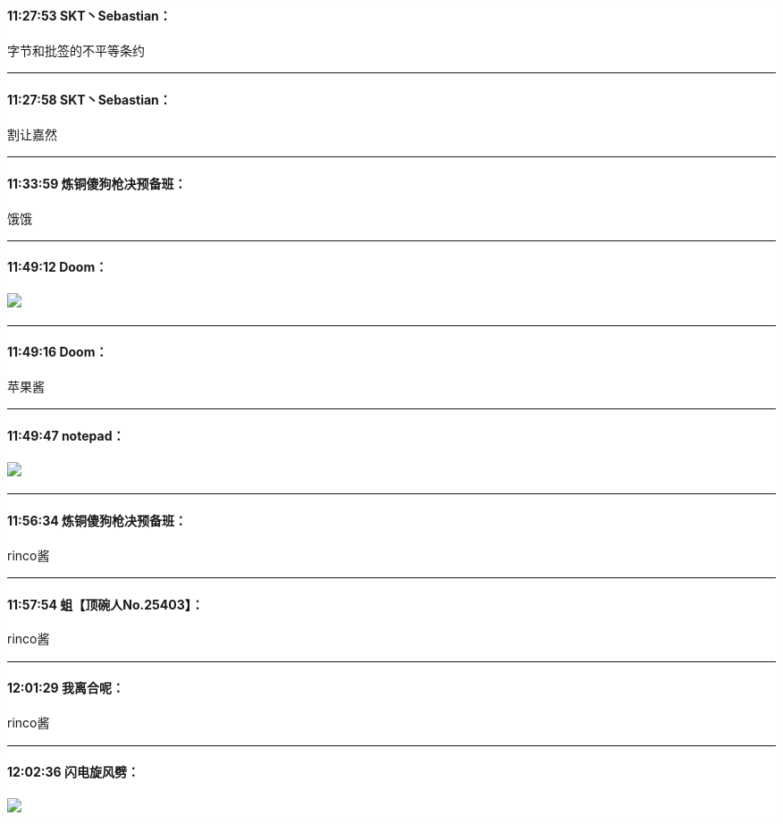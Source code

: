 #### 11:27:53  SKT丶Sebastian：

字节和批签的不平等条约

*****

#### 11:27:58  SKT丶Sebastian：

割让嘉然

*****

#### 11:33:59  炼铜傻狗枪决预备班：

饿饿

*****

#### 11:49:12  Doom：

![](http://gchat.qpic.cn/gchatpic_new/1747222904/614391357-2442696522-864EEA3D6558DEA96D4EACD0ED462A32/0?term=2")

*****

#### 11:49:16  Doom：

苹果酱

*****

#### 11:49:47  notepad：

![](http://gchat.qpic.cn/gchatpic_new/976058243/614391357-2322002845-0275A2D8F98C6EC28244DDEE18395CA0/0?term=2")

*****

#### 11:56:34  炼铜傻狗枪决预备班：

rinco酱

*****

#### 11:57:54  蛆【顶碗人No.25403】：

rinco酱

*****

#### 12:01:29  我离合呢：

rinco酱

*****

#### 12:02:36  闪电旋风劈：

![](http://gchat.qpic.cn/gchatpic_new/1759772708/614391357-3107135561-F17EB206C2BA38E8B9CFD060B19A9B4C/0?term=2")
